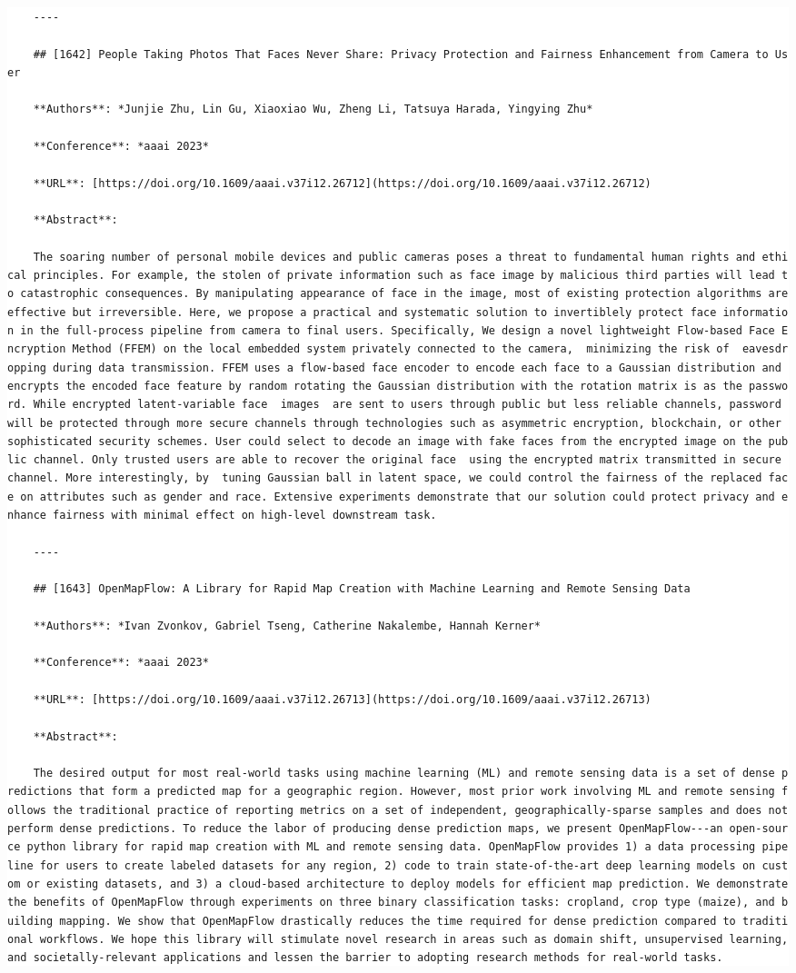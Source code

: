         ----

        ## [1642] People Taking Photos That Faces Never Share: Privacy Protection and Fairness Enhancement from Camera to User

        **Authors**: *Junjie Zhu, Lin Gu, Xiaoxiao Wu, Zheng Li, Tatsuya Harada, Yingying Zhu*

        **Conference**: *aaai 2023*

        **URL**: [https://doi.org/10.1609/aaai.v37i12.26712](https://doi.org/10.1609/aaai.v37i12.26712)

        **Abstract**:

        The soaring number of personal mobile devices and public cameras poses a threat to fundamental human rights and ethical principles. For example, the stolen of private information such as face image by malicious third parties will lead to catastrophic consequences. By manipulating appearance of face in the image, most of existing protection algorithms are effective but irreversible. Here, we propose a practical and systematic solution to invertiblely protect face information in the full-process pipeline from camera to final users. Specifically, We design a novel lightweight Flow-based Face Encryption Method (FFEM) on the local embedded system privately connected to the camera,  minimizing the risk of  eavesdropping during data transmission. FFEM uses a flow-based face encoder to encode each face to a Gaussian distribution and encrypts the encoded face feature by random rotating the Gaussian distribution with the rotation matrix is as the password. While encrypted latent-variable face  images  are sent to users through public but less reliable channels, password will be protected through more secure channels through technologies such as asymmetric encryption, blockchain, or other sophisticated security schemes. User could select to decode an image with fake faces from the encrypted image on the public channel. Only trusted users are able to recover the original face  using the encrypted matrix transmitted in secure channel. More interestingly, by  tuning Gaussian ball in latent space, we could control the fairness of the replaced face on attributes such as gender and race. Extensive experiments demonstrate that our solution could protect privacy and enhance fairness with minimal effect on high-level downstream task.

        ----

        ## [1643] OpenMapFlow: A Library for Rapid Map Creation with Machine Learning and Remote Sensing Data

        **Authors**: *Ivan Zvonkov, Gabriel Tseng, Catherine Nakalembe, Hannah Kerner*

        **Conference**: *aaai 2023*

        **URL**: [https://doi.org/10.1609/aaai.v37i12.26713](https://doi.org/10.1609/aaai.v37i12.26713)

        **Abstract**:

        The desired output for most real-world tasks using machine learning (ML) and remote sensing data is a set of dense predictions that form a predicted map for a geographic region. However, most prior work involving ML and remote sensing follows the traditional practice of reporting metrics on a set of independent, geographically-sparse samples and does not perform dense predictions. To reduce the labor of producing dense prediction maps, we present OpenMapFlow---an open-source python library for rapid map creation with ML and remote sensing data. OpenMapFlow provides 1) a data processing pipeline for users to create labeled datasets for any region, 2) code to train state-of-the-art deep learning models on custom or existing datasets, and 3) a cloud-based architecture to deploy models for efficient map prediction. We demonstrate the benefits of OpenMapFlow through experiments on three binary classification tasks: cropland, crop type (maize), and building mapping. We show that OpenMapFlow drastically reduces the time required for dense prediction compared to traditional workflows. We hope this library will stimulate novel research in areas such as domain shift, unsupervised learning, and societally-relevant applications and lessen the barrier to adopting research methods for real-world tasks.
